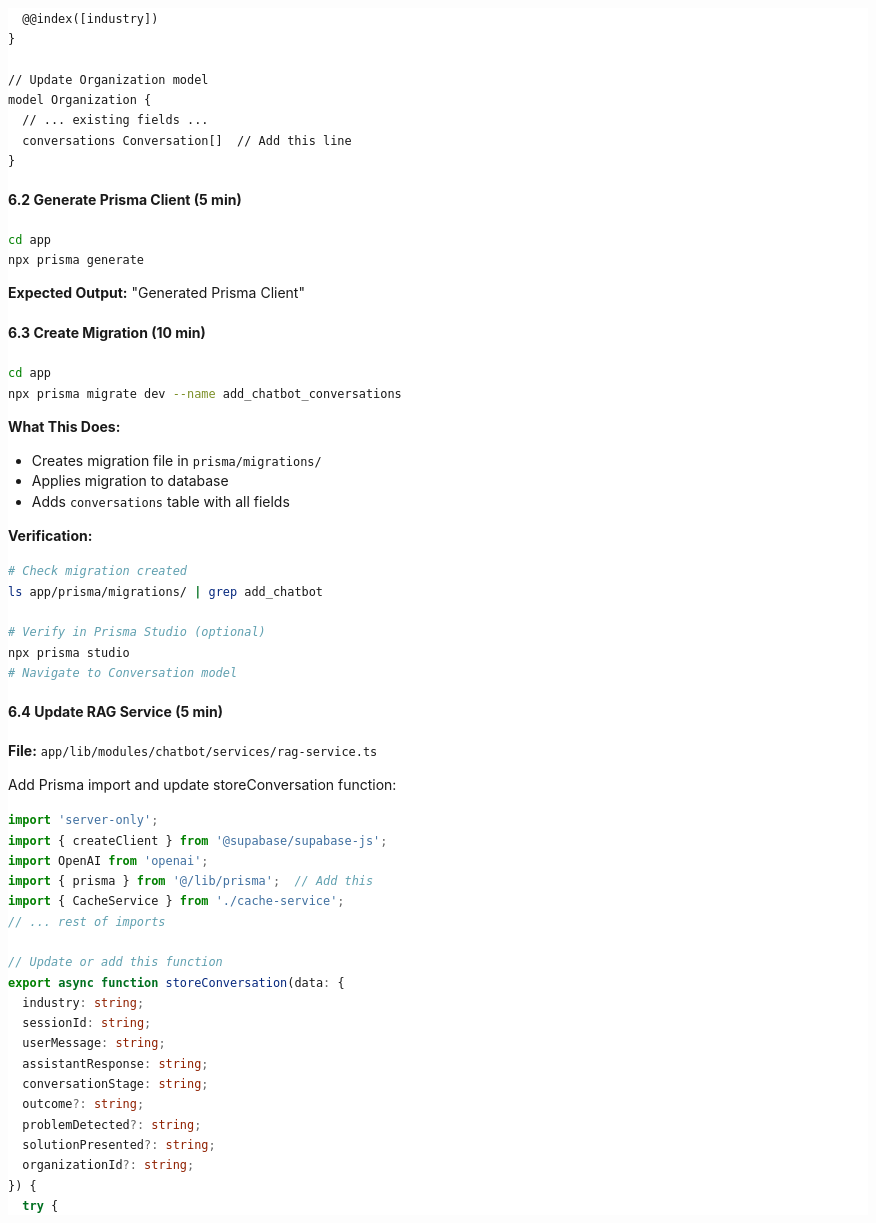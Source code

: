 ```prisma
  @@index([industry])
}

// Update Organization model
model Organization {
  // ... existing fields ...
  conversations Conversation[]  // Add this line
}
```

#### 6.2 Generate Prisma Client (5 min)

```bash
cd app
npx prisma generate
```

**Expected Output:** "Generated Prisma Client"

#### 6.3 Create Migration (10 min)

```bash
cd app
npx prisma migrate dev --name add_chatbot_conversations
```

**What This Does:**
- Creates migration file in `prisma/migrations/`
- Applies migration to database
- Adds `conversations` table with all fields

**Verification:**
```bash
# Check migration created
ls app/prisma/migrations/ | grep add_chatbot

# Verify in Prisma Studio (optional)
npx prisma studio
# Navigate to Conversation model
```

#### 6.4 Update RAG Service (5 min)

**File:** `app/lib/modules/chatbot/services/rag-service.ts`

Add Prisma import and update storeConversation function:

```typescript
import 'server-only';
import { createClient } from '@supabase/supabase-js';
import OpenAI from 'openai';
import { prisma } from '@/lib/prisma';  // Add this
import { CacheService } from './cache-service';
// ... rest of imports

// Update or add this function
export async function storeConversation(data: {
  industry: string;
  sessionId: string;
  userMessage: string;
  assistantResponse: string;
  conversationStage: string;
  outcome?: string;
  problemDetected?: string;
  solutionPresented?: string;
  organizationId?: string;
}) {
  try {
```